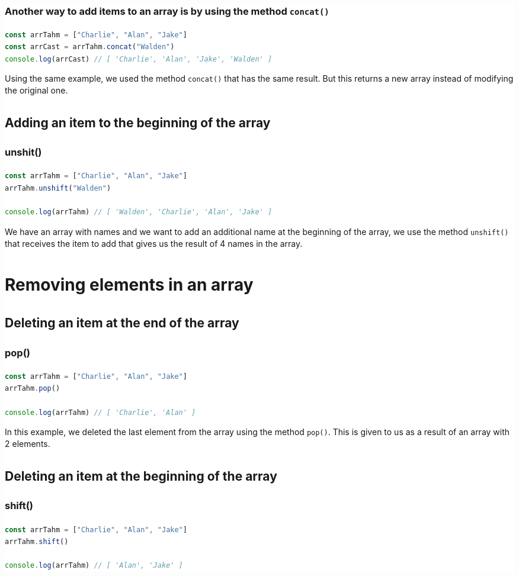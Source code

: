 ### Another way to add items to an array is by using the method `concat()`

```js
const arrTahm = ["Charlie", "Alan", "Jake"]
const arrCast = arrTahm.concat("Walden")
console.log(arrCast) // [ 'Charlie', 'Alan', 'Jake', 'Walden' ]
```

Using the same example, we used the method `concat()` that has the same result. But this returns a new array instead of modifying the original one.

## Adding an item to the beginning of the array

### unshit()

```js
const arrTahm = ["Charlie", "Alan", "Jake"]
arrTahm.unshift("Walden")

console.log(arrTahm) // [ 'Walden', 'Charlie', 'Alan', 'Jake' ]
```

We have an array with names and we want to add an additional name at the beginning of the array, we use the method `unshift()` that receives the item to add that gives us the result of 4 names in the array.

# Removing elements in an array

## Deleting an item at the end of the array

### pop()

```js
const arrTahm = ["Charlie", "Alan", "Jake"]
arrTahm.pop()

console.log(arrTahm) // [ 'Charlie', 'Alan' ]
```

In this example, we deleted the last element from the array using the method `pop()`. This is given to us as a result of an array with 2 elements.

## Deleting an item at the beginning of the array

### shift()

```js
const arrTahm = ["Charlie", "Alan", "Jake"]
arrTahm.shift()

console.log(arrTahm) // [ 'Alan', 'Jake' ]
```
